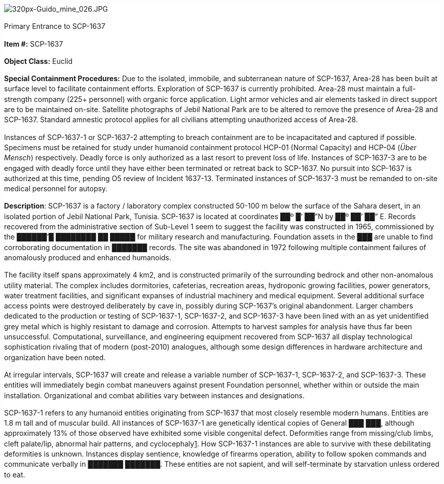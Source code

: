 ![320px-Guido_mine_026.JPG](http://scp-wiki.wdfiles.com/local--files/scp-1637/320px-Guido_mine_026.JPG)

Primary Entrance to SCP-1637

**Item #:** SCP-1637

**Object Class:** Euclid

**Special Containment Procedures:** Due to the isolated, immobile, and subterranean nature of SCP-1637, Area-28 has been built at surface level to facilitate containment efforts. Exploration of SCP-1637 is currently prohibited. Area-28 must maintain a full-strength company (225+ personnel) with organic force application. Light armor vehicles and air elements tasked in direct support are to be maintained on-site. Satellite photographs of Jebil National Park are to be altered to remove the presence of Area-28 and SCP-1637. Standard amnestic protocol applies for all civilians attempting unauthorized access of Area-28.

Instances of SCP-1637-1 or SCP-1637-2 attempting to breach containment are to be incapacitated and captured if possible. Specimens must be retained for study under humanoid containment protocol HCP-01 (Normal Capacity) and HCP-04 (_Über Mensch_) respectively. Deadly force is only authorized as a last resort to prevent loss of life. Instances of SCP-1637-3 are to be engaged with deadly force until they have either been terminated or retreat back to SCP-1637. No pursuit into SCP-1637 is authorized at this time, pending O5 review of Incident 1637-13. Terminated instances of SCP-1637-3 must be remanded to on-site medical personnel for autopsy.

**Description**: SCP-1637 is a factory / laboratory complex constructed 50-100 m below the surface of the Sahara desert, in an isolated portion of Jebil National Park, Tunisia. SCP-1637 is located at coordinates ██º █’ ██”N by ██º ██’ ██” E. Records recovered from the administrative section of Sub-Level 1 seem to suggest the facility was constructed in 1965, commissioned by the ██████’█ ████████ ██ █████ for military research and manufacturing. Foundation assets in the ███ are unable to find corroborating documentation in ███████ records. The site was abandoned in 1972 following multiple containment failures of anomalously produced and enhanced humanoids.

The facility itself spans approximately 4 km2, and is constructed primarily of the surrounding bedrock and other non-anomalous utility material. The complex includes dormitories, cafeterias, recreation areas, hydroponic growing facilities, power generators, water treatment facilities, and significant expanses of industrial machinery and medical equipment. Several additional surface access points were destroyed deliberately by cave in, possibly during SCP-1637’s original abandonment. Larger chambers dedicated to the production or testing of SCP-1637-1, SCP-1637-2, and SCP-1637-3 have been lined with an as yet unidentified grey metal which is highly resistant to damage and corrosion. Attempts to harvest samples for analysis have thus far been unsuccessful. Computational, surveillance, and engineering equipment recovered from SCP-1637 all display technological sophistication rivaling that of modern (post-2010) analogues, although some design differences in hardware architecture and organization have been noted.

At irregular intervals, SCP-1637 will create and release a variable number of SCP-1637-1, SCP-1637-2, and SCP-1637-3. These entities will immediately begin combat maneuvers against present Foundation personnel, whether within or outside the main installation. Organizational and combat abilities vary between instances and designations.

SCP-1637-1 refers to any humanoid entities originating from SCP-1637 that most closely resemble modern humans. Entities are 1.8 m tall and of muscular build. All instances of SCP-1637-1 are genetically identical copies of General ███ ███, although approximately 13% of those observed have exhibited some visible congenital defect. Deformities range from missing/club limbs, cleft palate/lip, abnormal hair patterns, and cyclocephaly[1](javascript:;). How SCP-1637-1 instances are able to survive with these debilitating deformities is unknown. Instances display sentience, knowledge of firearms operation, ability to follow spoken commands and communicate verbally in ███████ ███████. These entities are not sapient, and will self-terminate by starvation unless ordered to eat.
